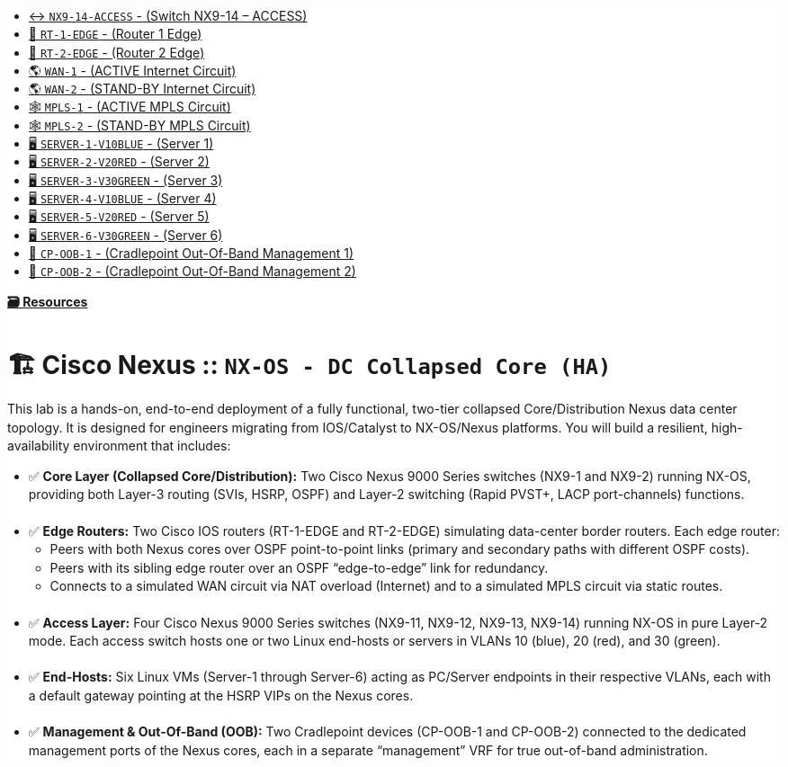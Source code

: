 - [↔️ `NX9-14-ACCESS` - (Switch NX9-14 – ACCESS)](https://github.com/Fz3r0/Fz3r0_-_Cisco/blob/main/Cisco_Nexus/Cisco_Nexus_Labs/01-F0-Nexus_DC-CollapsedCore-HA.md#%EF%B8%8F-nx9-14-access---switch-nx9-14---access)
- [🔀 `RT-1-EDGE` - (Router 1 Edge)](https://github.com/Fz3r0/Fz3r0_-_Cisco/blob/main/Cisco_Nexus/Cisco_Nexus_Labs/01-F0-Nexus_DC-CollapsedCore-HA.md#-rt-1-edge---router-1-edge)
- [🔀 `RT-2-EDGE` - (Router 2 Edge)](https://github.com/Fz3r0/Fz3r0_-_Cisco/blob/main/Cisco_Nexus/Cisco_Nexus_Labs/01-F0-Nexus_DC-CollapsedCore-HA.md#-rt-2-edge---router-2-edge)
- [🌎 `WAN-1` - (ACTIVE Internet Circuit)](https://github.com/Fz3r0/Fz3r0_-_Cisco/blob/main/Cisco_Nexus/Cisco_Nexus_Labs/01-F0-Nexus_DC-CollapsedCore-HA.md#-wan-1---active-internet-circuit)
- [🌎 `WAN-2` - (STAND-BY Internet Circuit)](https://github.com/Fz3r0/Fz3r0_-_Cisco/blob/main/Cisco_Nexus/Cisco_Nexus_Labs/01-F0-Nexus_DC-CollapsedCore-HA.md#-wan-2---stand-by-internet-circuit)
- [🕸️ `MPLS-1` - (ACTIVE MPLS Circuit)](https://github.com/Fz3r0/Fz3r0_-_Cisco/blob/main/Cisco_Nexus/Cisco_Nexus_Labs/01-F0-Nexus_DC-CollapsedCore-HA.md#%EF%B8%8F-mpls-1---active-mpls-circuit)
- [🕸️ `MPLS-2` - (STAND-BY MPLS Circuit)](https://github.com/Fz3r0/Fz3r0_-_Cisco/blob/main/Cisco_Nexus/Cisco_Nexus_Labs/01-F0-Nexus_DC-CollapsedCore-HA.md#%EF%B8%8F-mpls-2---stand-by-mpls-circuit)
- [🖥️ `SERVER-1-V10BLUE` - (Server 1)](https://github.com/Fz3r0/Fz3r0_-_Cisco/blob/main/Cisco_Nexus/Cisco_Nexus_Labs/01-F0-Nexus_DC-CollapsedCore-HA.md#%EF%B8%8F-server-1-v10blue---server-1)
- [🖥️ `SERVER-2-V20RED` - (Server 2)](https://github.com/Fz3r0/Fz3r0_-_Cisco/blob/main/Cisco_Nexus/Cisco_Nexus_Labs/01-F0-Nexus_DC-CollapsedCore-HA.md#%EF%B8%8F-server-2-v20red---server-2)
- [🖥️ `SERVER-3-V30GREEN` - (Server 3)](https://github.com/Fz3r0/Fz3r0_-_Cisco/blob/main/Cisco_Nexus/Cisco_Nexus_Labs/01-F0-Nexus_DC-CollapsedCore-HA.md#%EF%B8%8F-server-3-v30green---server-3)
- [🖥️ `SERVER-4-V10BLUE` - (Server 4)](https://github.com/Fz3r0/Fz3r0_-_Cisco/blob/main/Cisco_Nexus/Cisco_Nexus_Labs/01-F0-Nexus_DC-CollapsedCore-HA.md#%EF%B8%8F-server-4-v10blue---server-4)
- [🖥️ `SERVER-5-V20RED` - (Server 5)](https://github.com/Fz3r0/Fz3r0_-_Cisco/blob/main/Cisco_Nexus/Cisco_Nexus_Labs/01-F0-Nexus_DC-CollapsedCore-HA.md#%EF%B8%8F-server-5-v20red---server-5)
- [🖥️ `SERVER-6-V30GREEN` - (Server 6)](https://github.com/Fz3r0/Fz3r0_-_Cisco/blob/main/Cisco_Nexus/Cisco_Nexus_Labs/01-F0-Nexus_DC-CollapsedCore-HA.md#%EF%B8%8F-server-6-v30green---server-6)
- [📡 `CP-OOB-1` - (Cradlepoint Out-Of-Band Management 1)](https://github.com/Fz3r0/Fz3r0_-_Cisco/blob/main/Cisco_Nexus/Cisco_Nexus_Labs/01-F0-Nexus_DC-CollapsedCore-HA.md#-cp-oob-1---cradlepoint-out-of-band-management-1)
- [📡 `CP-OOB-2` - (Cradlepoint Out-Of-Band Management 2)](https://github.com/Fz3r0/Fz3r0_-_Cisco/blob/main/Cisco_Nexus/Cisco_Nexus_Labs/01-F0-Nexus_DC-CollapsedCore-HA.md#-cp-oob-2---cradlepoint-out-of-band-management-2)

[**🗃️ Resources**](https://github.com/Fz3r0/Fz3r0_-_Cisco/blob/main/Cisco_Nexus/Cisco_Nexus_Labs/01-F0-Nexus_DC-CollapsedCore-HA.md#%EF%B8%8F-resources)

# 🏗️ Cisco Nexus :: `NX-OS - DC Collapsed Core (HA)`

This lab is a hands-on, end-to-end deployment of a fully functional, two-tier collapsed Core/Distribution Nexus data center topology. It is designed for engineers migrating from IOS/Catalyst to NX-OS/Nexus platforms. You will build a resilient, high-availability environment that includes:

- ✅ **Core Layer (Collapsed Core/Distribution):** Two Cisco Nexus 9000 Series switches (NX9-1 and NX9-2) running NX-OS, providing both Layer-3 routing (SVIs, HSRP, OSPF) and Layer-2 switching (Rapid PVST+, LACP port-channels) functions. <br><br>
- ✅ **Edge Routers:**  Two Cisco IOS routers (RT-1-EDGE and RT-2-EDGE) simulating data-center border routers. Each edge router:  
    - Peers with both Nexus cores over OSPF point-to-point links (primary and secondary paths with different OSPF costs).  
    - Peers with its sibling edge router over an OSPF “edge-to-edge” link for redundancy.  
    - Connects to a simulated WAN circuit via NAT overload (Internet) and to a simulated MPLS circuit via static routes. <br><br>
- ✅ **Access Layer:** Four Cisco Nexus 9000 Series switches (NX9-11, NX9-12, NX9-13, NX9-14) running NX-OS in pure Layer-2 mode. Each access switch hosts one or two Linux end-hosts or servers in VLANs 10 (blue), 20 (red), and 30 (green). <br><br>
- ✅ **End-Hosts:** Six Linux VMs (Server-1 through Server-6) acting as PC/Server endpoints in their respective VLANs, each with a default gateway pointing at the HSRP VIPs on the Nexus cores. <br><br>
- ✅ **Management & Out-Of-Band (OOB):** Two Cradlepoint devices (CP-OOB-1 and CP-OOB-2) connected to the dedicated management ports of the Nexus cores, each in a separate “management” VRF for true out-of-band administration.
